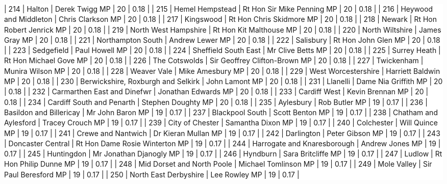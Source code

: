 | 214 | Halton | Derek Twigg MP | 20 | 0.18 |
| 215 | Hemel Hempstead | Rt Hon Sir Mike Penning MP | 20 | 0.18 |
| 216 | Heywood and Middleton | Chris Clarkson MP | 20 | 0.18 |
| 217 | Kingswood | Rt Hon Chris Skidmore MP | 20 | 0.18 |
| 218 | Newark | Rt Hon Robert Jenrick MP | 20 | 0.18 |
| 219 | North West Hampshire | Rt Hon Kit Malthouse MP | 20 | 0.18 |
| 220 | North Wiltshire | James Gray MP | 20 | 0.18 |
| 221 | Northampton South | Andrew Lewer MP | 20 | 0.18 |
| 222 | Salisbury | Rt Hon John Glen MP | 20 | 0.18 |
| 223 | Sedgefield | Paul Howell MP | 20 | 0.18 |
| 224 | Sheffield South East | Mr Clive Betts MP | 20 | 0.18 |
| 225 | Surrey Heath | Rt Hon Michael Gove MP | 20 | 0.18 |
| 226 | The Cotswolds | Sir Geoffrey Clifton-Brown MP | 20 | 0.18 |
| 227 | Twickenham | Munira Wilson MP | 20 | 0.18 |
| 228 | Weaver Vale | Mike Amesbury MP | 20 | 0.18 |
| 229 | West Worcestershire | Harriett Baldwin MP | 20 | 0.18 |
| 230 | Berwickshire, Roxburgh and Selkirk | John Lamont MP | 20 | 0.18 |
| 231 | Llanelli | Dame Nia Griffith MP | 20 | 0.18 |
| 232 | Carmarthen East and Dinefwr | Jonathan Edwards MP | 20 | 0.18 |
| 233 | Cardiff West | Kevin Brennan MP | 20 | 0.18 |
| 234 | Cardiff South and Penarth | Stephen Doughty MP | 20 | 0.18 |
| 235 | Aylesbury | Rob Butler MP | 19 | 0.17 |
| 236 | Basildon and Billericay | Mr John Baron MP | 19 | 0.17 |
| 237 | Blackpool South | Scott Benton MP | 19 | 0.17 |
| 238 | Chatham and Aylesford | Tracey Crouch MP | 19 | 0.17 |
| 239 | City of Chester | Samantha Dixon MP | 19 | 0.17 |
| 240 | Colchester | Will Quince MP | 19 | 0.17 |
| 241 | Crewe and Nantwich | Dr Kieran Mullan MP | 19 | 0.17 |
| 242 | Darlington | Peter Gibson MP | 19 | 0.17 |
| 243 | Doncaster Central | Rt Hon Dame Rosie Winterton MP | 19 | 0.17 |
| 244 | Harrogate and Knaresborough | Andrew Jones MP | 19 | 0.17 |
| 245 | Huntingdon | Mr Jonathan Djanogly MP | 19 | 0.17 |
| 246 | Hyndburn | Sara Britcliffe MP | 19 | 0.17 |
| 247 | Ludlow | Rt Hon Philip Dunne MP | 19 | 0.17 |
| 248 | Mid Dorset and North Poole | Michael Tomlinson MP | 19 | 0.17 |
| 249 | Mole Valley | Sir Paul Beresford MP | 19 | 0.17 |
| 250 | North East Derbyshire | Lee Rowley MP | 19 | 0.17 |